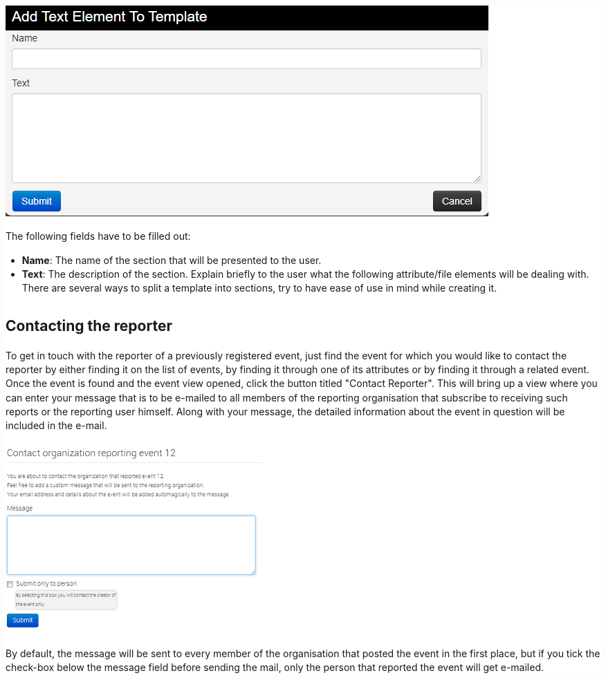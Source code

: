 ![This element will start a section in the template, which continues until the next text element or the end of the template.](figures/template_text.png)

The following fields have to be filled out:
*   **Name**: The name of the section that will be presented to the user.
*   **Text**: The description of the section. Explain briefly to the user what the following attribute/file elements will be dealing with. There are several ways to split a template into sections, try to have ease of use in mind while creating it.

## Contacting the reporter

To get in touch with the reporter of a previously registered event, just find the event for which you would like to contact the reporter by either finding it on the list of events, by finding it through one of its attributes or by finding it through a related event.
Once the event is found and the event view opened, click the button titled "Contact Reporter". This will bring up a view where you can enter your message that is to be e-mailed to all members of the reporting organisation that subscribe to receiving such reports or the reporting user himself. Along with your message, the detailed information about the event in question will be included in the e-mail.

![Enter your message to the reporter and choose whether his/her entire organisation should get the message or not by ticking the check-box.](figures/contact_reporter.png)

By default, the message will be sent to every member of the organisation that posted the event in the first place, but if you tick the check-box below the message field before sending the mail, only the person that reported the event will get e-mailed.
